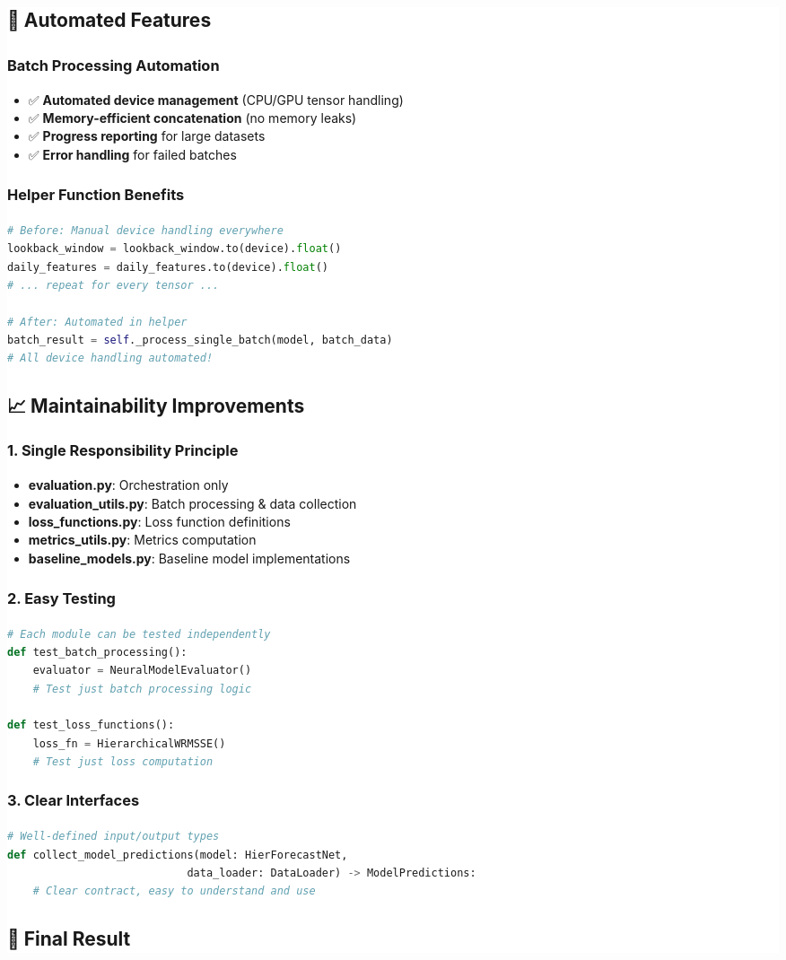 ## 🔧 **Automated Features**

### **Batch Processing Automation**
- ✅ **Automated device management** (CPU/GPU tensor handling)
- ✅ **Memory-efficient concatenation** (no memory leaks)
- ✅ **Progress reporting** for large datasets
- ✅ **Error handling** for failed batches

### **Helper Function Benefits**
```python
# Before: Manual device handling everywhere
lookback_window = lookback_window.to(device).float()
daily_features = daily_features.to(device).float()
# ... repeat for every tensor ...

# After: Automated in helper
batch_result = self._process_single_batch(model, batch_data)
# All device handling automated!
```

## 📈 **Maintainability Improvements**

### **1. Single Responsibility Principle**
- **evaluation.py**: Orchestration only
- **evaluation_utils.py**: Batch processing & data collection
- **loss_functions.py**: Loss function definitions
- **metrics_utils.py**: Metrics computation
- **baseline_models.py**: Baseline model implementations

### **2. Easy Testing**
```python
# Each module can be tested independently
def test_batch_processing():
    evaluator = NeuralModelEvaluator()
    # Test just batch processing logic

def test_loss_functions():
    loss_fn = HierarchicalWRMSSE()
    # Test just loss computation
```

### **3. Clear Interfaces**
```python
# Well-defined input/output types
def collect_model_predictions(model: HierForecastNet, 
                            data_loader: DataLoader) -> ModelPredictions:
    # Clear contract, easy to understand and use
```

## 🎉 **Final Result**

